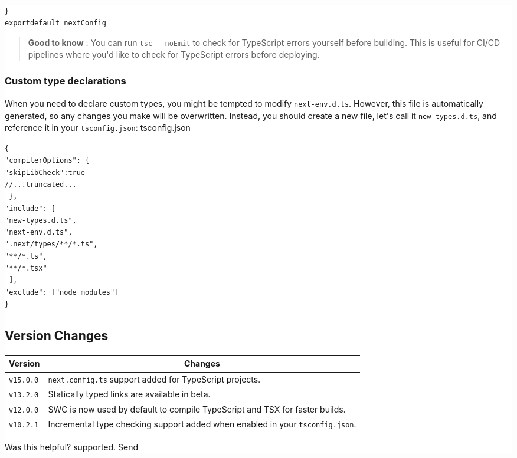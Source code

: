 ```
}
exportdefault nextConfig
```

> **Good to know** : You can run `tsc --noEmit` to check for TypeScript errors yourself before building. This is useful for CI/CD pipelines where you'd like to check for TypeScript errors before deploying.
### Custom type declarations
When you need to declare custom types, you might be tempted to modify `next-env.d.ts`. However, this file is automatically generated, so any changes you make will be overwritten. Instead, you should create a new file, let's call it `new-types.d.ts`, and reference it in your `tsconfig.json`:
tsconfig.json
```
{
"compilerOptions": {
"skipLibCheck":true
//...truncated...
 },
"include": [
"new-types.d.ts",
"next-env.d.ts",
".next/types/**/*.ts",
"**/*.ts",
"**/*.tsx"
 ],
"exclude": ["node_modules"]
}
```

## Version Changes
Version| Changes  
---|---  
`v15.0.0`| `next.config.ts` support added for TypeScript projects.  
`v13.2.0`| Statically typed links are available in beta.  
`v12.0.0`| SWC is now used by default to compile TypeScript and TSX for faster builds.  
`v10.2.1`| Incremental type checking support added when enabled in your `tsconfig.json`.  
Was this helpful?
supported.
Send
